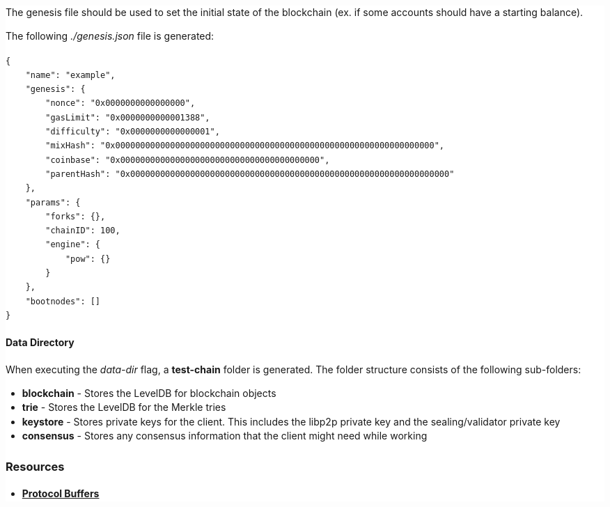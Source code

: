 The genesis file should be used to set the initial state of the blockchain (ex. if some accounts should have a starting balance).

The following _./genesis.json_ file is generated:

```
{
    "name": "example",
    "genesis": {
        "nonce": "0x0000000000000000",
        "gasLimit": "0x0000000000001388",
        "difficulty": "0x0000000000000001",
        "mixHash": "0x0000000000000000000000000000000000000000000000000000000000000000",
        "coinbase": "0x0000000000000000000000000000000000000000",
        "parentHash": "0x0000000000000000000000000000000000000000000000000000000000000000"
    },
    "params": {
        "forks": {},
        "chainID": 100,
        "engine": {
            "pow": {}
        }
    },
    "bootnodes": []
}
```

#### Data Directory

When executing the _data-dir_ flag, a **test-chain** folder is generated. The folder structure consists of the following sub-folders:

* **blockchain** - Stores the LevelDB for blockchain objects
* **trie** - Stores the LevelDB for the Merkle tries
* **keystore** - Stores private keys for the client. This includes the libp2p private key and the sealing/validator private key
* **consensus** - Stores any consensus information that the client might need while working

### Resources

* [**Protocol Buffers**](https://developers.google.com/protocol-buffers)
